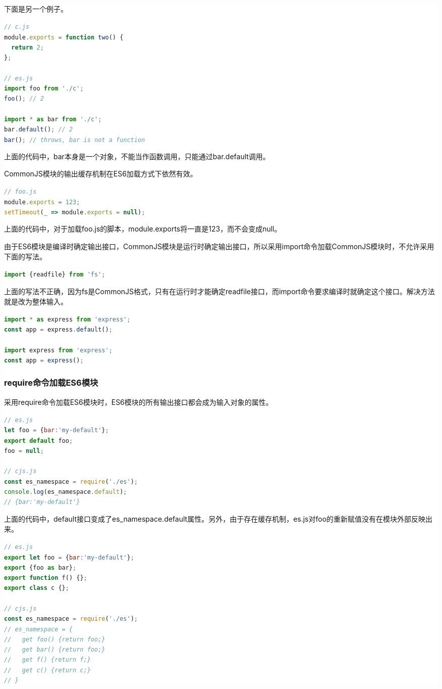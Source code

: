 下面是另一个例子。
```js
// c.js
module.exports = function two() {
  return 2;
};

// es.js
import foo from './c';
foo(); // 2

import * as bar from './c';
bar.default(); // 2
bar(); // throws, bar is not a function
```
上面的代码中，bar本身是一个对象，不能当作函数调用，只能通过bar.default调用。

CommonJS模块的输出缓存机制在ES6加载方式下依然有效。
```js
// foo.js
module.exports = 123;
setTimeout(_ => module.exports = null);
```
上面的代码中，对于加载foo.js的脚本，module.exports将一直是123，而不会变成null。

由于ES6模块是编译时确定输出接口，CommonJS模块是运行时确定输出接口，所以采用import命令加载CommonJS模块时，不允许采用下面的写法。
```js
import {readfile} from 'fs';
```
上面的写法不正确，因为fs是CommonJS格式，只有在运行时才能确定readfile接口，而import命令要求编译时就确定这个接口。解决方法就是改为整体输入。
```js
import * as express from 'express';
const app = express.default();

import express from 'express';
const app = express();
```
### require命令加载ES6模块 
采用require命令加载ES6模块时，ES6模块的所有输出接口都会成为输入对象的属性。
```js
// es.js
let foo = {bar:'my-default'};
export default foo;
foo = null;

// cjs.js
const es_namespace = require('./es');
console.log(es_namespace.default);
// {bar:'my-default'}
```
上面的代码中，default接口变成了es_namespace.default属性。另外，由于存在缓存机制，es.js对foo的重新赋值没有在模块外部反映出来。
```js
// es.js
export let foo = {bar:'my-default'};
export {foo as bar};
export function f() {};
export class c {};

// cjs.js
const es_namespace = require('./es');
// es_namespace = {
//   get foo() {return foo;}
//   get bar() {return foo;}
//   get f() {return f;}
//   get c() {return c;}
// }
```